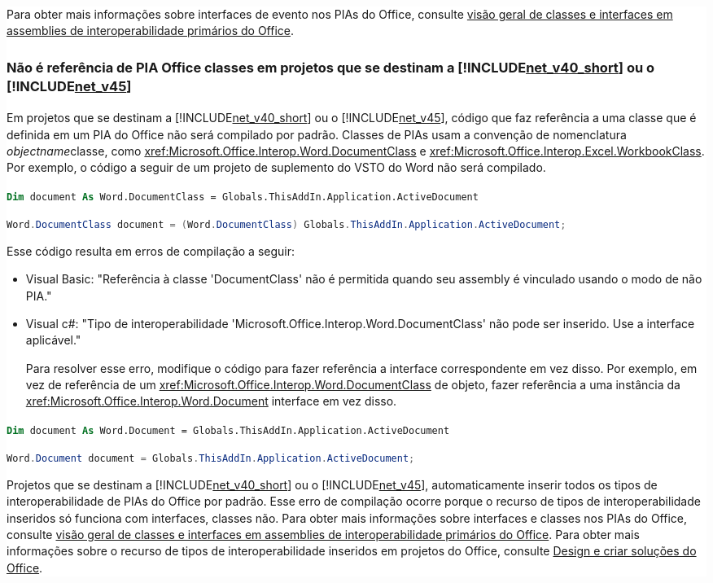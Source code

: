  Para obter mais informações sobre interfaces de evento nos PIAs do Office, consulte [visão geral de classes e interfaces em assemblies de interoperabilidade primários do Office](/previous-versions/office/office-12//ms247299(v=office.12)).  
  
### <a name="cannot-reference-office-pia-classes-in-projects-that-target-the-includenetv40shortsharepointincludesnet-v40-short-mdmd-or-the-includenetv45vstoincludesnet-v45-mdmd"></a>Não é referência de PIA Office classes em projetos que se destinam a [!INCLUDE[net_v40_short](../sharepoint/includes/net-v40-short-md.md)] ou o [!INCLUDE[net_v45](../vsto/includes/net-v45-md.md)]  
 Em projetos que se destinam a [!INCLUDE[net_v40_short](../sharepoint/includes/net-v40-short-md.md)] ou o [!INCLUDE[net_v45](../vsto/includes/net-v45-md.md)], código que faz referência a uma classe que é definida em um PIA do Office não será compilado por padrão. Classes de PIAs usam a convenção de nomenclatura *objectname*classe, como <xref:Microsoft.Office.Interop.Word.DocumentClass> e <xref:Microsoft.Office.Interop.Excel.WorkbookClass>. Por exemplo, o código a seguir de um projeto de suplemento do VSTO do Word não será compilado.  
  
```vb  
Dim document As Word.DocumentClass = Globals.ThisAddIn.Application.ActiveDocument  
```  
  
```csharp  
Word.DocumentClass document = (Word.DocumentClass) Globals.ThisAddIn.Application.ActiveDocument;  
```  
  
 Esse código resulta em erros de compilação a seguir:  
  
- Visual Basic: "Referência à classe 'DocumentClass' não é permitida quando seu assembly é vinculado usando o modo de não PIA."  
  
- Visual c#: "Tipo de interoperabilidade 'Microsoft.Office.Interop.Word.DocumentClass' não pode ser inserido. Use a interface aplicável."  
  
  Para resolver esse erro, modifique o código para fazer referência a interface correspondente em vez disso. Por exemplo, em vez de referência de um <xref:Microsoft.Office.Interop.Word.DocumentClass> de objeto, fazer referência a uma instância da <xref:Microsoft.Office.Interop.Word.Document> interface em vez disso.  
  
```vb  
Dim document As Word.Document = Globals.ThisAddIn.Application.ActiveDocument  
```  
  
```csharp  
Word.Document document = Globals.ThisAddIn.Application.ActiveDocument;  
```  
  
 Projetos que se destinam a [!INCLUDE[net_v40_short](../sharepoint/includes/net-v40-short-md.md)] ou o [!INCLUDE[net_v45](../vsto/includes/net-v45-md.md)], automaticamente inserir todos os tipos de interoperabilidade de PIAs do Office por padrão. Esse erro de compilação ocorre porque o recurso de tipos de interoperabilidade inseridos só funciona com interfaces, classes não. Para obter mais informações sobre interfaces e classes nos PIAs do Office, consulte [visão geral de classes e interfaces em assemblies de interoperabilidade primários do Office](http://go.microsoft.com/fwlink/?LinkId=189592). Para obter mais informações sobre o recurso de tipos de interoperabilidade inseridos em projetos do Office, consulte [Design e criar soluções do Office](../vsto/designing-and-creating-office-solutions.md).  
  